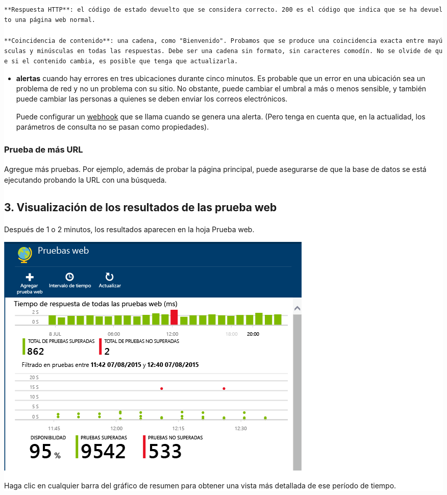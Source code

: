     **Respuesta HTTP**: el código de estado devuelto que se considera correcto. 200 es el código que indica que se ha devuelto una página web normal.

    **Coincidencia de contenido**: una cadena, como "Bienvenido". Probamos que se produce una coincidencia exacta entre mayúsculas y minúsculas en todas las respuestas. Debe ser una cadena sin formato, sin caracteres comodín. No se olvide de que si el contenido cambia, es posible que tenga que actualizarla.
* **alertas** cuando hay errores en tres ubicaciones durante cinco minutos. Es probable que un error en una ubicación sea un problema de red y no un problema con su sitio. No obstante, puede cambiar el umbral a más o menos sensible, y también puede cambiar las personas a quienes se deben enviar los correos electrónicos.

    Puede configurar un [webhook](../monitoring-and-diagnostics/insights-webhooks-alerts.md) que se llama cuando se genera una alerta. (Pero tenga en cuenta que, en la actualidad, los parámetros de consulta no se pasan como propiedades).

### <a name="test-more-urls"></a>Prueba de más URL
Agregue más pruebas. Por ejemplo, además de probar la página principal, puede asegurarse de que la base de datos se está ejecutando probando la URL con una búsqueda.

## <a name="a-namemonitora3-see-your-web-test-results"></a><a name="monitor"></a>3. Visualización de los resultados de las prueba web
Después de 1 o 2 minutos, los resultados aparecen en la hoja Prueba web.

![Summary results on the home blade](./media/app-insights-monitor-web-app-availability/14-availSummary.png)

Haga clic en cualquier barra del gráfico de resumen para obtener una vista más detallada de ese período de tiempo.
